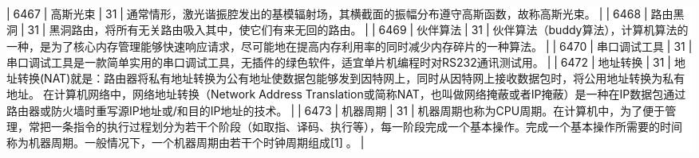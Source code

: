 | 6467 | 高斯光束        | 31   | 通常情形，激光谐振腔发出的基模辐射场，其横截面的振幅分布遵守高斯函数，故称高斯光束。                                                                                                                                                                                                                                                                                                                                                                                                                                                                                                                                                                                                                                                                                                                                                                                                                                                                                                                                                  |
| 6468 | 路由黑洞        | 31   | 黑洞路由，将所有无关路由吸入其中，使它们有来无回的路由。                                                                                                                                                                                                                                                                                                                                                                                                                                                                                                                                                                                                                                                                                                                                                                                                                                                                                                                                                                |
| 6469 | 伙伴算法        | 31   | 伙伴算法（buddy算法），计算机算法的一种，是为了核心内存管理能够快速响应请求，尽可能地在提高内存利用率的同时减少内存碎片的一种算法。                                                                                                                                                                                                                                                                                                                                                                                                                                                                                                                                                                                                                                                                                                                                                                                                                                                                                                                        |
| 6470 | 串口调试工具      | 31   | 串口调试工具是一款简单实用的串口调试工具，无插件的绿色软件，适宜单片机编程时对RS232通讯测试用。                                                                                                                                                                                                                                                                                                                                                                                                                                                                                                                                                                                                                                                                                                                                                                                                                                                                                                                                          |
| 6472 | 地址转换        | 31   | 地址转换(NAT)就是：路由器将私有地址转换为公有地址使数据包能够发到因特网上，同时从因特网上接收数据包时，将公用地址转换为私有地址。 在计算机网络中，网络地址转换（Network Address Translation或简称NAT，也叫做网络掩蔽或者IP掩蔽）是一种在IP数据包通过路由器或防火墙时重写源IP地址或/和目的IP地址的技术。                                                                                                                                                                                                                                                                                                                                                                                                                                                                                                                                                                                                                                                                                                                                                                                                                  |
| 6473 | 机器周期        | 31   | 机器周期也称为CPU周期。在计算机中，为了便于管理，常把一条指令的执行过程划分为若干个阶段（如取指、译码、执行等），每一阶段完成一个基本操作。完成一个基本操作所需要的时间称为机器周期。一般情况下，一个机器周期由若干个时钟周期组成[1] 。                                                                                                                                                                                                                                                                                                                                                                                                                                                                                                                                                                                                                                                                                                                                                                                                                                                                     |